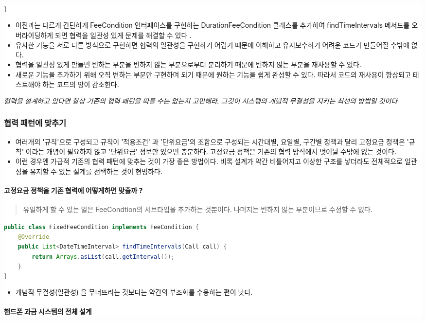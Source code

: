 ```java
}
```
- 이전과는 다르게 간단하게 FeeCondition 인터페이스를 구현하는 DurationFeeCondition 클래스를 추가하여 findTimeIntervals 메서드를 오버라이딩하게 되면 협력을 일관성 있게 
  문제를 해결할 수 있다 .
- 유사한 기능을 서로 다른 방식으로 구현하면 협력의 일관성을 구현하기 어렵기 때문에 이해하고 유지보수하기 어려운 코드가 만들어질 수밖에 없다. 
- 협력을 일관성 있게 만들면 변하는 부분을 변하지 않는 부분으로부터 분리하기 때문에 변하지 않는 부분을 재사용할 수 있다.
- 새로운 기능을 추가하기 위해 오직 변하는 부분만 구현하며 되기 때문에 원하는 기능을 쉽게 완성할 수 있다. 따라서 코드의 재사용이 향상되고 테스트해야 하는 코드의 양이 감소한다.

_협력을 설계하고 있다면 항상 기존의 협력 패턴을 따를 수는 없는지 고민해라. 그것이 시스템의 개념적 무결성을 지키는 최선의 방법일 것이다_


### 협력 패턴에 맞추기 
- 여러개의 '규칙'으로 구성되고 규칙이 '적용조건' 과 '단위요금'의 조합으로 구성되는 시간대별, 요일별, 구간별 정책과 달리 고정요금 정책은 '규칙' 이라는 개념이 필요하지 않고 '단위요금' 정보만 있으면 
  충분하다. 고정요금 정책은 기존의 협력 방식에서 벗어날 수밖에 없는 것이다.
- 이런 경우엔 가급적 기존의 협력 패턴에 맞추는 것이 가장 좋은 방법이다. 비록 설계가 약간 비틀어지고 이상한 구조를 낳더라도 전체적으로 일관성을 유지할 수 있는 설계를 선택하는 것이 현명하다. 

#### 고정요금 정책을 기존 협력에 어떻게하면 맞출까 ? 
> 유일하게 할 수 있는 일은 FeeCondtion의 서브타입을 추가하는 것뿐이다. 나머지는 변하지 않는 부분이므로 수정할 수 없다.
> 
```java
public class FixedFeeCondition implements FeeCondition {
    @Override
    public List<DateTimeInterval> findTimeIntervals(Call call) {
        return Arrays.asList(call.getInterval());
    }
}
```
- 개념적 무결성(일관성) 을 무너뜨리는 것보다는 약간의 부조화를 수용하는 편이 낫다.

#### 핸드폰 과금 시스템의 전체 설계